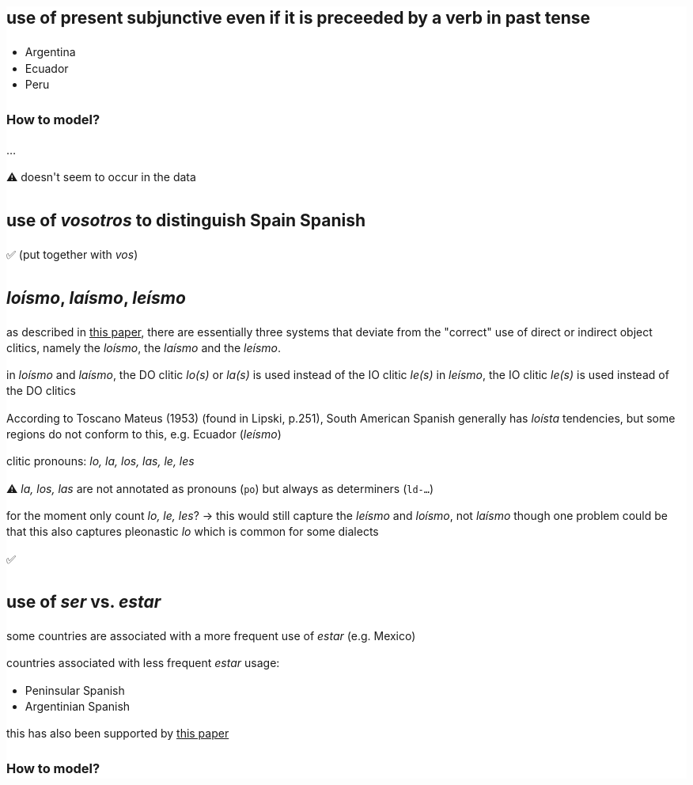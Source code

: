 
## use of present subjunctive even if it is preceeded by a verb in past tense

- Argentina
- Ecuador
- Peru

### How to model?

…

:warning: doesn't seem to occur in the data


## use of *vosotros* to distinguish Spain Spanish

:white_check_mark: (put together with *vos*)


## *loísmo*, *laísmo*, *leísmo*

as described in [this paper](https://www.degruyter.com/document/doi/10.1515/9783110410327-004/html?lang=de), there are essentially three systems that deviate from the "correct" use of direct or indirect object clitics, namely the *loísmo*, the *laísmo* and the *leísmo*.

in *loísmo* and *laísmo*, the DO clitic *lo(s)* or *la(s)* is used instead of the IO clitic *le(s)*
in *leísmo*, the IO clitic *le(s)* is used instead of the DO clitics

According to Toscano Mateus (1953) (found in Lipski, p.251), South American Spanish generally has *loísta* tendencies, but some regions do not conform to this, e.g. Ecuador (*leísmo*) 

clitic pronouns: *lo, la, los, las, le, les*

:warning: *la, los, las* are not annotated as pronouns (`po`) but always as determiners (`ld-…`)

for the moment only count *lo, le, les*? &rarr; this would still capture the *leísmo* and *loísmo*, not *laísmo* though
one problem could be that this also captures pleonastic *lo* which is common for some dialects

:white_check_mark:


## use of *ser* vs. *estar*

some countries are associated with a more frequent use of *estar* (e.g. Mexico)

countries associated with less frequent *estar* usage:

- Peninsular Spanish
- Argentinian Spanish

this has also been supported by [this paper](https://www.researchgate.net/publication/335568928_Variability_in_serestar_Use_Across_Five_Spanish_Dialects_An_Experimental_Investigation)

### How to model?
